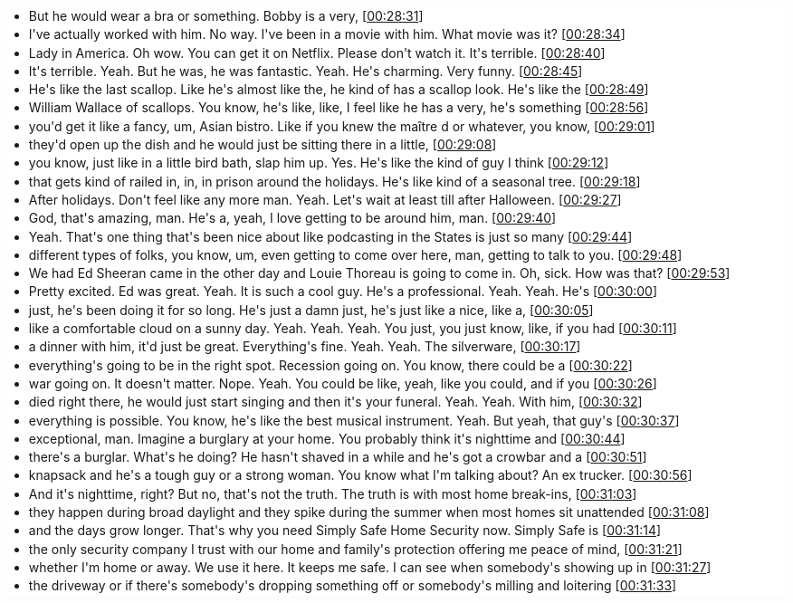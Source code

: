 *  But he would wear a bra or something. Bobby is a very, [[00:28:31](https://www.youtube.com/watch?v=DrJMZ_js1oQ&t=1711.0800000000002s)]
*  I've actually worked with him. No way. I've been in a movie with him. What movie was it? [[00:28:34](https://www.youtube.com/watch?v=DrJMZ_js1oQ&t=1714.68s)]
*  Lady in America. Oh wow. You can get it on Netflix. Please don't watch it. It's terrible. [[00:28:40](https://www.youtube.com/watch?v=DrJMZ_js1oQ&t=1720.04s)]
*  It's terrible. Yeah. But he was, he was fantastic. Yeah. He's charming. Very funny. [[00:28:45](https://www.youtube.com/watch?v=DrJMZ_js1oQ&t=1725.0s)]
*  He's like the last scallop. Like he's almost like the, he kind of has a scallop look. He's like the [[00:28:49](https://www.youtube.com/watch?v=DrJMZ_js1oQ&t=1729.88s)]
*  William Wallace of scallops. You know, he's like, like, I feel like he has a very, he's something [[00:28:56](https://www.youtube.com/watch?v=DrJMZ_js1oQ&t=1736.2800000000002s)]
*  you'd get it like a fancy, um, Asian bistro. Like if you knew the maître d or whatever, you know, [[00:29:01](https://www.youtube.com/watch?v=DrJMZ_js1oQ&t=1741.72s)]
*  they'd open up the dish and he would just be sitting there in a little, [[00:29:08](https://www.youtube.com/watch?v=DrJMZ_js1oQ&t=1748.2800000000002s)]
*  you know, just like in a little bird bath, slap him up. Yes. He's like the kind of guy I think [[00:29:12](https://www.youtube.com/watch?v=DrJMZ_js1oQ&t=1752.2s)]
*  that gets kind of railed in, in, in prison around the holidays. He's like kind of a seasonal tree. [[00:29:18](https://www.youtube.com/watch?v=DrJMZ_js1oQ&t=1758.2s)]
*  After holidays. Don't feel like any more man. Yeah. Let's wait at least till after Halloween. [[00:29:27](https://www.youtube.com/watch?v=DrJMZ_js1oQ&t=1767.32s)]
*  God, that's amazing, man. He's a, yeah, I love getting to be around him, man. [[00:29:40](https://www.youtube.com/watch?v=DrJMZ_js1oQ&t=1780.3600000000001s)]
*  Yeah. That's one thing that's been nice about like podcasting in the States is just so many [[00:29:44](https://www.youtube.com/watch?v=DrJMZ_js1oQ&t=1784.44s)]
*  different types of folks, you know, um, even getting to come over here, man, getting to talk to you. [[00:29:48](https://www.youtube.com/watch?v=DrJMZ_js1oQ&t=1788.12s)]
*  We had Ed Sheeran came in the other day and Louie Thoreau is going to come in. Oh, sick. How was that? [[00:29:53](https://www.youtube.com/watch?v=DrJMZ_js1oQ&t=1793.9599999999998s)]
*  Pretty excited. Ed was great. Yeah. It is such a cool guy. He's a professional. Yeah. Yeah. He's [[00:30:00](https://www.youtube.com/watch?v=DrJMZ_js1oQ&t=1800.28s)]
*  just, he's been doing it for so long. He's just a damn just, he's just like a nice, like a, [[00:30:05](https://www.youtube.com/watch?v=DrJMZ_js1oQ&t=1805.8s)]
*  like a comfortable cloud on a sunny day. Yeah. Yeah. Yeah. You just, you just know, like, if you had [[00:30:11](https://www.youtube.com/watch?v=DrJMZ_js1oQ&t=1811.4799999999998s)]
*  a dinner with him, it'd just be great. Everything's fine. Yeah. Yeah. The silverware, [[00:30:17](https://www.youtube.com/watch?v=DrJMZ_js1oQ&t=1817.72s)]
*  everything's going to be in the right spot. Recession going on. You know, there could be a [[00:30:22](https://www.youtube.com/watch?v=DrJMZ_js1oQ&t=1822.8400000000001s)]
*  war going on. It doesn't matter. Nope. Yeah. You could be like, yeah, like you could, and if you [[00:30:26](https://www.youtube.com/watch?v=DrJMZ_js1oQ&t=1826.3600000000001s)]
*  died right there, he would just start singing and then it's your funeral. Yeah. Yeah. With him, [[00:30:32](https://www.youtube.com/watch?v=DrJMZ_js1oQ&t=1832.8400000000001s)]
*  everything is possible. You know, he's like the best musical instrument. Yeah. But yeah, that guy's [[00:30:37](https://www.youtube.com/watch?v=DrJMZ_js1oQ&t=1837.88s)]
*  exceptional, man. Imagine a burglary at your home. You probably think it's nighttime and [[00:30:44](https://www.youtube.com/watch?v=DrJMZ_js1oQ&t=1844.28s)]
*  there's a burglar. What's he doing? He hasn't shaved in a while and he's got a crowbar and a [[00:30:51](https://www.youtube.com/watch?v=DrJMZ_js1oQ&t=1851.08s)]
*  knapsack and he's a tough guy or a strong woman. You know what I'm talking about? An ex trucker. [[00:30:56](https://www.youtube.com/watch?v=DrJMZ_js1oQ&t=1856.92s)]
*  And it's nighttime, right? But no, that's not the truth. The truth is with most home break-ins, [[00:31:03](https://www.youtube.com/watch?v=DrJMZ_js1oQ&t=1863.0s)]
*  they happen during broad daylight and they spike during the summer when most homes sit unattended [[00:31:08](https://www.youtube.com/watch?v=DrJMZ_js1oQ&t=1868.6s)]
*  and the days grow longer. That's why you need Simply Safe Home Security now. Simply Safe is [[00:31:14](https://www.youtube.com/watch?v=DrJMZ_js1oQ&t=1874.28s)]
*  the only security company I trust with our home and family's protection offering me peace of mind, [[00:31:21](https://www.youtube.com/watch?v=DrJMZ_js1oQ&t=1881.16s)]
*  whether I'm home or away. We use it here. It keeps me safe. I can see when somebody's showing up in [[00:31:27](https://www.youtube.com/watch?v=DrJMZ_js1oQ&t=1887.3999999999999s)]
*  the driveway or if there's somebody's dropping something off or somebody's milling and loitering [[00:31:33](https://www.youtube.com/watch?v=DrJMZ_js1oQ&t=1893.32s)]